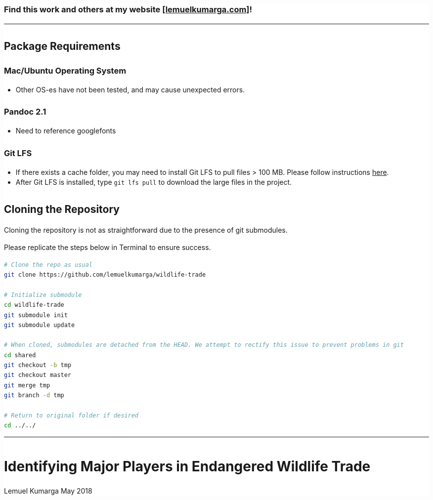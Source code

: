 ### Find this work and others at my website [[lemuelkumarga.com]](https://www.lemuelkumarga.com/#github)!
---



## Package Requirements

### Mac/Ubuntu Operating System
- Other OS-es have not been tested, and may cause unexpected errors.

### Pandoc 2.1 
- Need to reference googlefonts

### Git LFS
- If there exists a cache folder, you may need to install Git LFS
to pull files > 100 MB. Please follow instructions [here](https://github.com/git-lfs/git-lfs/wiki/Installation).
- After Git LFS is installed, type `git lfs pull` to download the large files in the project.


## Cloning the Repository

Cloning the repository is not as straightforward due to the presence of git submodules.

Please replicate the steps below in Terminal to ensure success.

``` sh
# Clone the repo as usual
git clone https://github.com/lemuelkumarga/wildlife-trade

# Initialize submodule
cd wildlife-trade
git submodule init
git submodule update

# When cloned, submodules are detached from the HEAD. We attempt to rectify this issue to prevent problems in git
cd shared
git checkout -b tmp
git checkout master
git merge tmp
git branch -d tmp

# Return to original folder if desired
cd ../../
```

---
Identifying Major Players in Endangered Wildlife Trade
================
<span class="meta">Lemuel Kumarga</span>
<span class="meta">May 2018</span>
